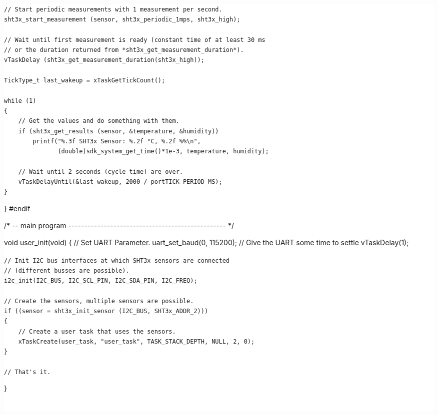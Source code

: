     // Start periodic measurements with 1 measurement per second.
    sht3x_start_measurement (sensor, sht3x_periodic_1mps, sht3x_high);

    // Wait until first measurement is ready (constant time of at least 30 ms
    // or the duration returned from *sht3x_get_measurement_duration*).
    vTaskDelay (sht3x_get_measurement_duration(sht3x_high));

    TickType_t last_wakeup = xTaskGetTickCount();
    
    while (1) 
    {
        // Get the values and do something with them.
        if (sht3x_get_results (sensor, &temperature, &humidity))
            printf("%.3f SHT3x Sensor: %.2f °C, %.2f %%\n", 
                   (double)sdk_system_get_time()*1e-3, temperature, humidity);
                   
        // Wait until 2 seconds (cycle time) are over.
        vTaskDelayUntil(&last_wakeup, 2000 / portTICK_PERIOD_MS);
    }
}
#endif

/* -- main program ------------------------------------------------- */

void user_init(void)
{
    // Set UART Parameter.
    uart_set_baud(0, 115200);
    // Give the UART some time to settle
    vTaskDelay(1);
    
    // Init I2C bus interfaces at which SHT3x sensors are connected
    // (different busses are possible).
    i2c_init(I2C_BUS, I2C_SCL_PIN, I2C_SDA_PIN, I2C_FREQ);
    
    // Create the sensors, multiple sensors are possible.
    if ((sensor = sht3x_init_sensor (I2C_BUS, SHT3x_ADDR_2)))
    {
        // Create a user task that uses the sensors.
        xTaskCreate(user_task, "user_task", TASK_STACK_DEPTH, NULL, 2, 0);
    }

    // That's it.
}
```

